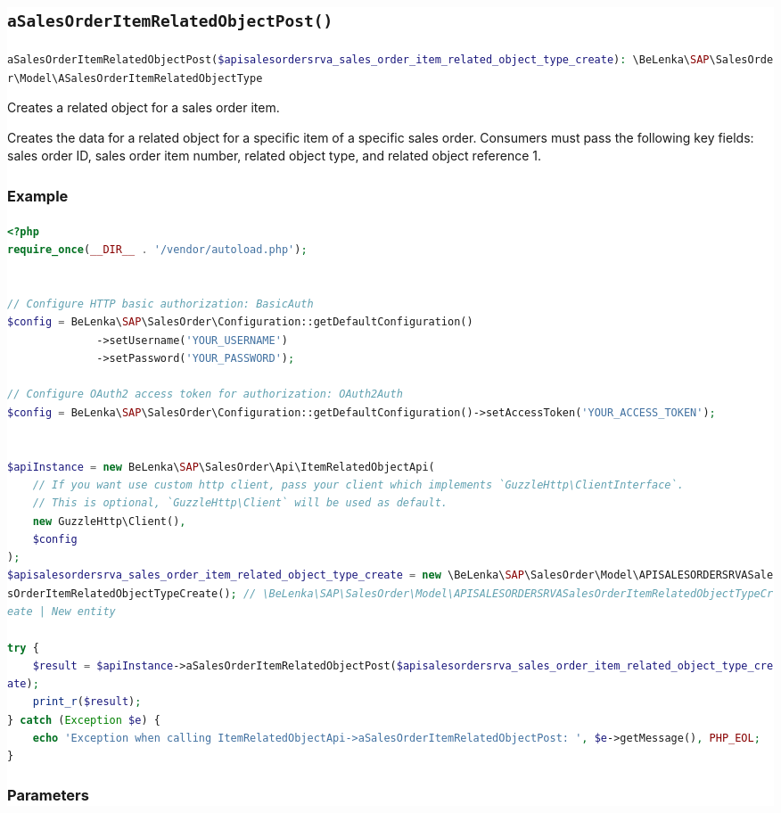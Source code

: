 ## `aSalesOrderItemRelatedObjectPost()`

```php
aSalesOrderItemRelatedObjectPost($apisalesordersrva_sales_order_item_related_object_type_create): \BeLenka\SAP\SalesOrder\Model\ASalesOrderItemRelatedObjectType
```

Creates a related object for a sales order item.

Creates the data for a related object for a specific item of a specific sales order. Consumers must pass the following key fields: sales order ID, sales order item number, related object type, and related object reference 1.

### Example

```php
<?php
require_once(__DIR__ . '/vendor/autoload.php');


// Configure HTTP basic authorization: BasicAuth
$config = BeLenka\SAP\SalesOrder\Configuration::getDefaultConfiguration()
              ->setUsername('YOUR_USERNAME')
              ->setPassword('YOUR_PASSWORD');

// Configure OAuth2 access token for authorization: OAuth2Auth
$config = BeLenka\SAP\SalesOrder\Configuration::getDefaultConfiguration()->setAccessToken('YOUR_ACCESS_TOKEN');


$apiInstance = new BeLenka\SAP\SalesOrder\Api\ItemRelatedObjectApi(
    // If you want use custom http client, pass your client which implements `GuzzleHttp\ClientInterface`.
    // This is optional, `GuzzleHttp\Client` will be used as default.
    new GuzzleHttp\Client(),
    $config
);
$apisalesordersrva_sales_order_item_related_object_type_create = new \BeLenka\SAP\SalesOrder\Model\APISALESORDERSRVASalesOrderItemRelatedObjectTypeCreate(); // \BeLenka\SAP\SalesOrder\Model\APISALESORDERSRVASalesOrderItemRelatedObjectTypeCreate | New entity

try {
    $result = $apiInstance->aSalesOrderItemRelatedObjectPost($apisalesordersrva_sales_order_item_related_object_type_create);
    print_r($result);
} catch (Exception $e) {
    echo 'Exception when calling ItemRelatedObjectApi->aSalesOrderItemRelatedObjectPost: ', $e->getMessage(), PHP_EOL;
}
```

### Parameters
